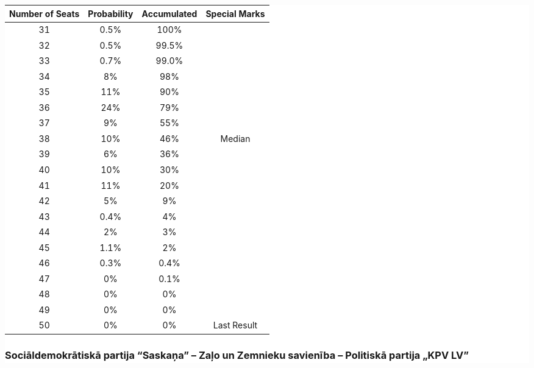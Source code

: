 | Number of Seats | Probability | Accumulated | Special Marks |
|:---------------:|:-----------:|:-----------:|:-------------:|
| 31 | 0.5% | 100% |  |
| 32 | 0.5% | 99.5% |  |
| 33 | 0.7% | 99.0% |  |
| 34 | 8% | 98% |  |
| 35 | 11% | 90% |  |
| 36 | 24% | 79% |  |
| 37 | 9% | 55% |  |
| 38 | 10% | 46% | Median |
| 39 | 6% | 36% |  |
| 40 | 10% | 30% |  |
| 41 | 11% | 20% |  |
| 42 | 5% | 9% |  |
| 43 | 0.4% | 4% |  |
| 44 | 2% | 3% |  |
| 45 | 1.1% | 2% |  |
| 46 | 0.3% | 0.4% |  |
| 47 | 0% | 0.1% |  |
| 48 | 0% | 0% |  |
| 49 | 0% | 0% |  |
| 50 | 0% | 0% | Last Result |

### Sociāldemokrātiskā partija “Saskaņa” – Zaļo un Zemnieku savienība – Politiskā partija „KPV LV”
